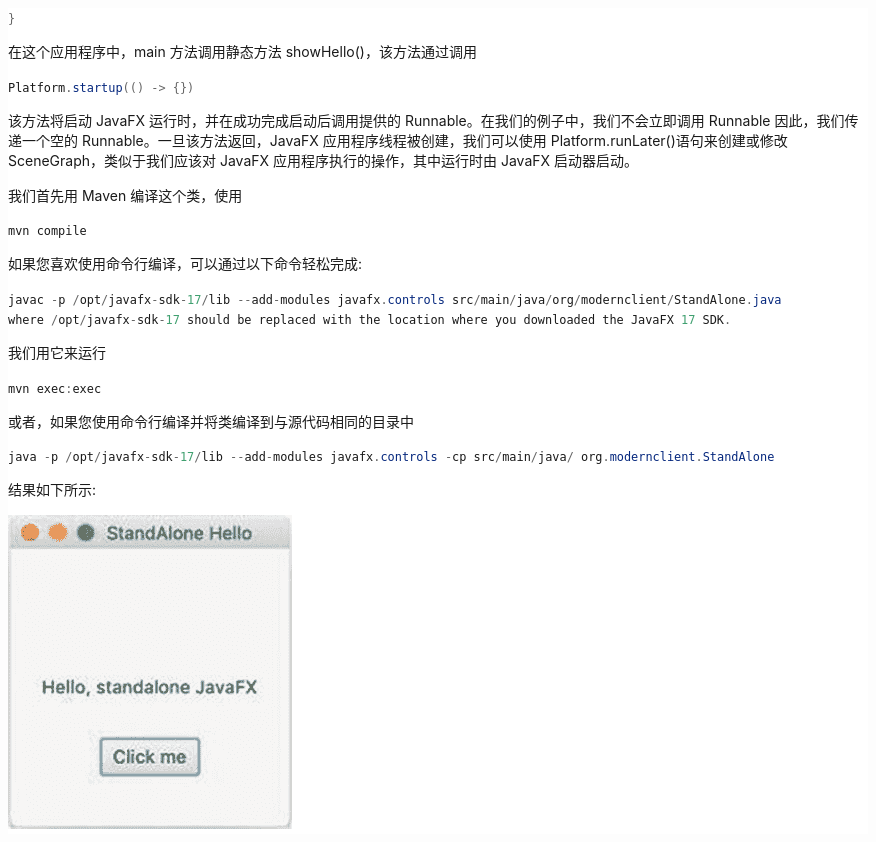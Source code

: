 ```java
}

```

在这个应用程序中，main 方法调用静态方法 showHello()，该方法通过调用

```java
Platform.startup(() -> {})

```

该方法将启动 JavaFX 运行时，并在成功完成启动后调用提供的 Runnable。在我们的例子中，我们不会立即调用 Runnable 因此，我们传递一个空的 Runnable。一旦该方法返回，JavaFX 应用程序线程被创建，我们可以使用 Platform.runLater()语句来创建或修改 SceneGraph，类似于我们应该对 JavaFX 应用程序执行的操作，其中运行时由 JavaFX 启动器启动。

我们首先用 Maven 编译这个类，使用

```java
mvn compile

```

如果您喜欢使用命令行编译，可以通过以下命令轻松完成:

```java
javac -p /opt/javafx-sdk-17/lib --add-modules javafx.controls src/main/java/org/modernclient/StandAlone.java
where /opt/javafx-sdk-17 should be replaced with the location where you downloaded the JavaFX 17 SDK.

```

我们用它来运行

```java
mvn exec:exec

```

或者，如果您使用命令行编译并将类编译到与源代码相同的目录中

```java
java -p /opt/javafx-sdk-17/lib --add-modules javafx.controls -cp src/main/java/ org.modernclient.StandAlone

```

结果如下所示:

![img/468104_2_En_14_Figl_HTML.jpg](img/468104_2_En_14_Figl_HTML.jpg)
